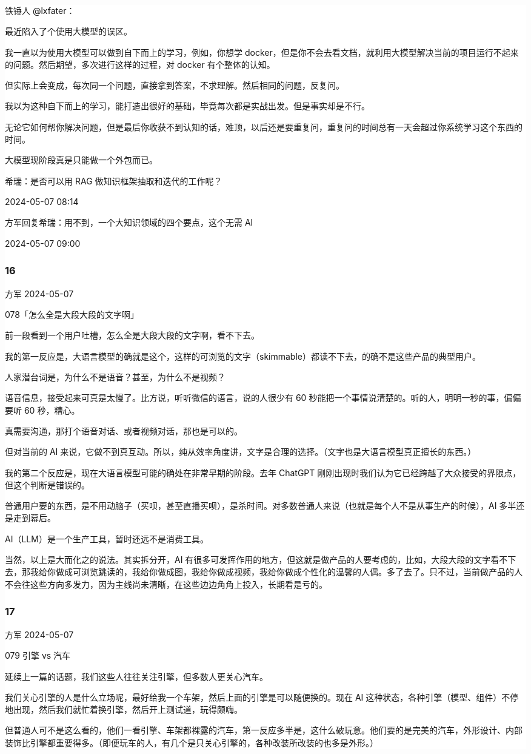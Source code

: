 铁锤人 @lxfater：

最近陷入了个使用大模型的误区。

我一直以为使用大模型可以做到自下而上的学习，例如，你想学 docker，但是你不会去看文档，就利用大模型解决当前的项目运行不起来的问题。然后期望，多次进行这样的过程，对 docker 有个整体的认知。

但实际上会变成，每次同一个问题，直接拿到答案，不求理解。然后相同的问题，反复问。

我以为这种自下而上的学习，能打造出很好的基础，毕竟每次都是实战出发。但是事实却是不行。

无论它如何帮你解决问题，但是最后你收获不到认知的话，难顶，以后还是要重复问，重复问的时间总有一天会超过你系统学习这个东西的时间。

大模型现阶段真是只能做一个外包而已。

希瑞：是否可以用 RAG 做知识框架抽取和迭代的工作呢？

2024-05-07 08:14

方军回复希瑞：用不到，一个大知识领域的四个要点，这个无需 AI

2024-05-07 09:00

### 16

方军 2024-05-07

078「怎么全是大段大段的文字啊」

前一段看到一个用户吐槽，怎么全是大段大段的文字啊，看不下去。

我的第一反应是，大语言模型的确就是这个，这样的可浏览的文字（skimmable）都读不下去，的确不是这些产品的典型用户。

人家潜台词是，为什么不是语音？甚至，为什么不是视频？

语音信息，接受起来可真是太慢了。比方说，听听微信的语言，说的人很少有 60 秒能把一个事情说清楚的。听的人，明明一秒的事，偏偏要听 60 秒，糟心。

真需要沟通，那打个语音对话、或者视频对话，那也是可以的。

但对当前的 AI 来说，它做不到真互动。所以，纯从效率角度讲，文字是合理的选择。（文字也是大语言模型真正擅长的东西。）

我的第二个反应是，现在大语言模型可能的确处在非常早期的阶段。去年 ChatGPT 刚刚出现时我们认为它已经跨越了大众接受的界限点，但这个判断是错误的。

普通用户要的东西，是不用动脑子（买呗，甚至直播买呗），是杀时间。对多数普通人来说（也就是每个人不是从事生产的时候），AI 多半还是走到幕后。

AI（LLM）是一个生产工具，暂时还远不是消费工具。

当然，以上是大而化之的说法。其实拆分开，AI 有很多可发挥作用的地方，但这就是做产品的人要考虑的，比如，大段大段的文字看不下去，那我给你做成可浏览跳读的，我给你做成图，我给你做成视频，我给你做成个性化的温馨的人偶。多了去了。只不过，当前做产品的人不会往这些方向多发力，因为主线尚未清晰，在这些边边角角上投入，长期看是亏的。

### 17

方军 2024-05-07

079 引擎 vs 汽车

延续上一篇的话题，我们这些人往往关注引擎，但多数人更关心汽车。

我们关心引擎的人是什么立场呢，最好给我一个车架，然后上面的引擎是可以随便换的。现在 AI 这种状态，各种引擎（模型、组件）不停地出现，然后我们就忙着换引擎，然后开上测试道，玩得颇嗨。

但普通人可不是这么看的，他们一看引擎、车架都裸露的汽车，第一反应多半是，这什么破玩意。他们要的是完美的汽车，外形设计、内部装饰比引擎都重要得多。（即便玩车的人，有几个是只关心引擎的，各种改装所改装的也多是外形。）
